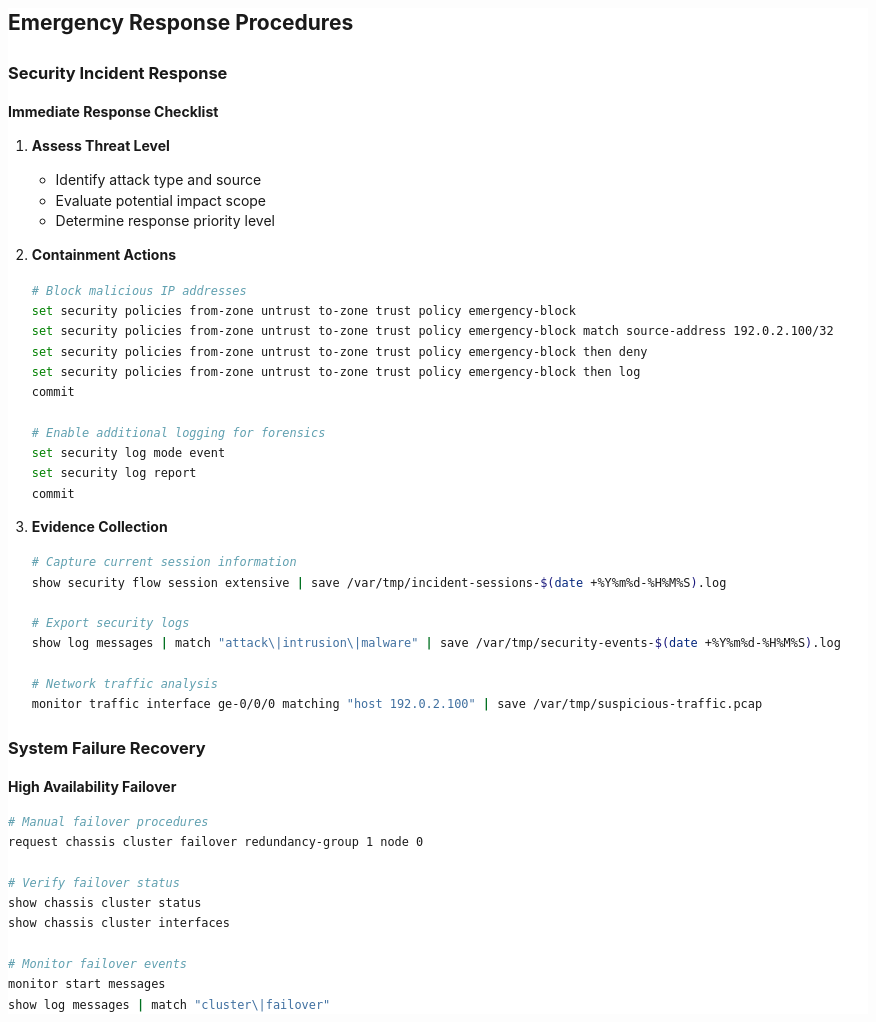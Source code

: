 
## Emergency Response Procedures

### Security Incident Response

**Immediate Response Checklist**
1. **Assess Threat Level**
   - Identify attack type and source
   - Evaluate potential impact scope
   - Determine response priority level

2. **Containment Actions**
   ```bash
   # Block malicious IP addresses
   set security policies from-zone untrust to-zone trust policy emergency-block
   set security policies from-zone untrust to-zone trust policy emergency-block match source-address 192.0.2.100/32
   set security policies from-zone untrust to-zone trust policy emergency-block then deny
   set security policies from-zone untrust to-zone trust policy emergency-block then log
   commit
   
   # Enable additional logging for forensics
   set security log mode event
   set security log report
   commit
   ```

3. **Evidence Collection**
   ```bash
   # Capture current session information
   show security flow session extensive | save /var/tmp/incident-sessions-$(date +%Y%m%d-%H%M%S).log
   
   # Export security logs
   show log messages | match "attack\|intrusion\|malware" | save /var/tmp/security-events-$(date +%Y%m%d-%H%M%S).log
   
   # Network traffic analysis
   monitor traffic interface ge-0/0/0 matching "host 192.0.2.100" | save /var/tmp/suspicious-traffic.pcap
   ```

### System Failure Recovery

**High Availability Failover**
```bash
# Manual failover procedures
request chassis cluster failover redundancy-group 1 node 0

# Verify failover status
show chassis cluster status
show chassis cluster interfaces

# Monitor failover events
monitor start messages
show log messages | match "cluster\|failover"
```
